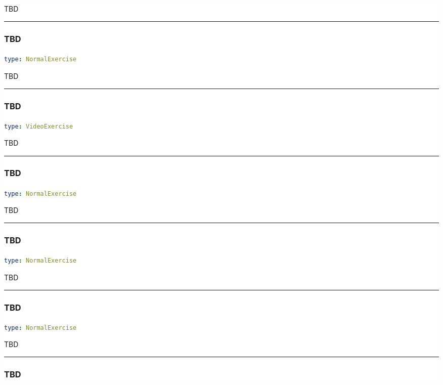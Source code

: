 TBD


***

### TBD

```yaml
type: NormalExercise
```

TBD


***

### TBD

```yaml
type: VideoExercise
```

TBD


***

### TBD

```yaml
type: NormalExercise
```

TBD


***

### TBD

```yaml
type: NormalExercise
```

TBD


***

### TBD

```yaml
type: NormalExercise
```

TBD


***

### TBD
